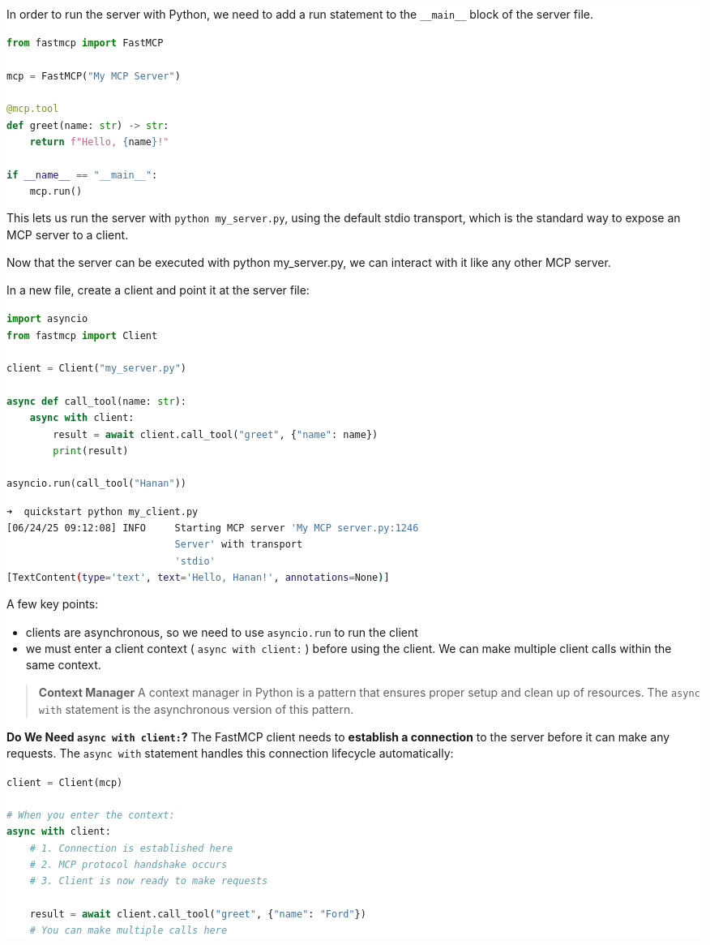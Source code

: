 In order to run the server with Python, we need to add a run statement to the `__main__` block of the server file.

``` python
from fastmcp import FastMCP

mcp = FastMCP("My MCP Server")

@mcp.tool
def greet(name: str) -> str:
    return f"Hello, {name}!"

if __name__ == "__main__":
    mcp.run()
```
This lets us run the server with `python my_server.py`, using the default stdio transport, which is the standard way to expose an MCP server to a client.

Now that the server can be executed with python my_server.py, we can interact with it like any other MCP server.

In a new file, create a client and point it at the server file:

``` python
import asyncio
from fastmcp import Client

client = Client("my_server.py")

async def call_tool(name: str):
    async with client:
        result = await client.call_tool("greet", {"name": name})
        print(result)

asyncio.run(call_tool("Hanan"))

```

``` bash
➜  quickstart python my_client.py 
[06/24/25 09:12:08] INFO     Starting MCP server 'My MCP server.py:1246
                             Server' with transport                    
                             'stdio'                                   
[TextContent(type='text', text='Hello, Hanan!', annotations=None)]
```
A few key points:
- clients are asynchronous, so we need to use `asyncio.run`  to run the client
- we must enter a client context ( `async with client:` ) before using the client. We can make multiple client calls within the same context. 

> **Context Manager**
A context manager in Python is a pattern that ensures proper setup and clean up of resources. The `async with` statement is the asynchronous version of this pattern. 

**Do We Need **`async with client:`**?**
The FastMCP client needs to **establish a connection** to the server before it can make any requests. The `async with` statement handles this connection lifecycle automatically:
``` python
client = Client(mcp)

# When you enter the context:
async with client:
    # 1. Connection is established here
    # 2. MCP protocol handshake occurs
    # 3. Client is now ready to make requests
    
    result = await client.call_tool("greet", {"name": "Ford"})
    # You can make multiple calls here
```